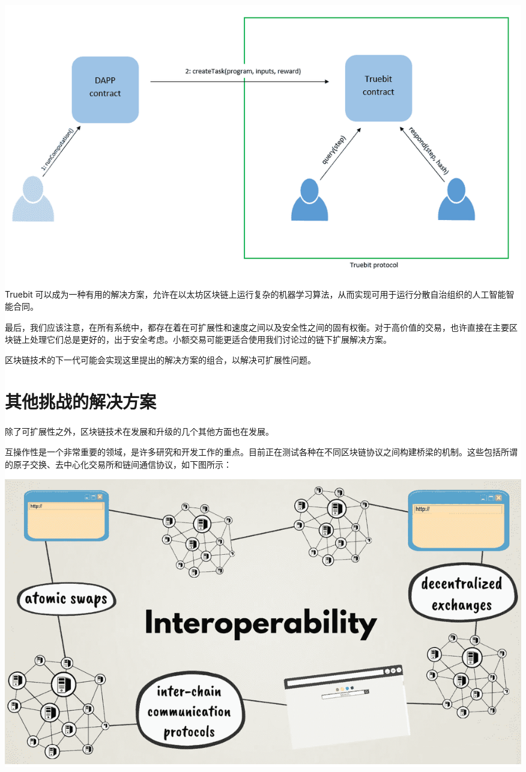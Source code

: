![](img/751ae2eb-ea55-4c38-90d4-7ee8baeee8d3.png)

Truebit 可以成为一种有用的解决方案，允许在以太坊区块链上运行复杂的机器学习算法，从而实现可用于运行分散自治组织的人工智能智能合同。

最后，我们应该注意，在所有系统中，都存在着在可扩展性和速度之间以及安全性之间的固有权衡。对于高价值的交易，也许直接在主要区块链上处理它们总是更好的，出于安全考虑。小额交易可能更适合使用我们讨论过的链下扩展解决方案。

区块链技术的下一代可能会实现这里提出的解决方案的组合，以解决可扩展性问题。

# 其他挑战的解决方案

除了可扩展性之外，区块链技术在发展和升级的几个其他方面也在发展。

互操作性是一个非常重要的领域，是许多研究和开发工作的重点。目前正在测试各种在不同区块链协议之间构建桥梁的机制。这些包括所谓的原子交换、去中心化交易所和链间通信协议，如下图所示：

![](img/2537b0c0-7ffe-4044-b0df-bfdee32a2e22.png)
